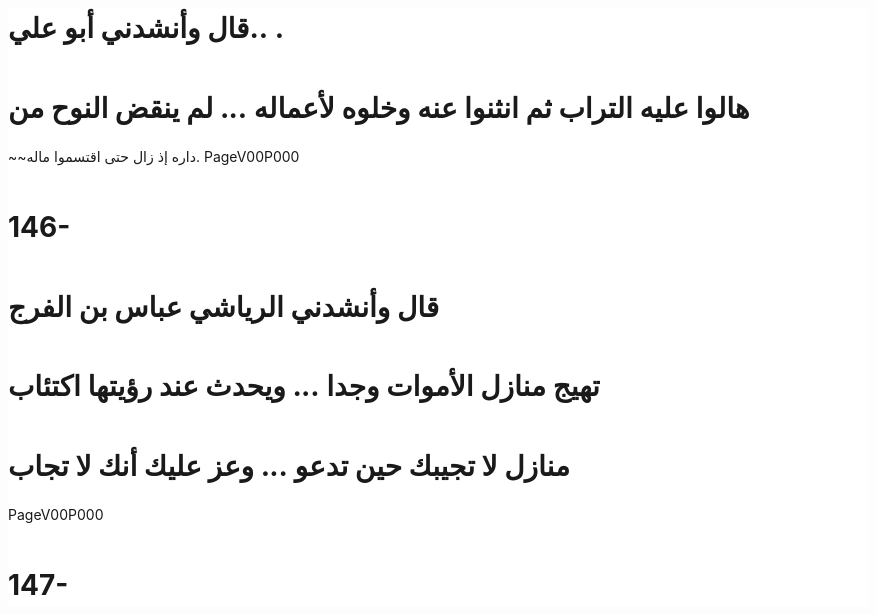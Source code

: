 # قال وأنشدني أبو علي.. .
# هالوا عليه التراب ثم انثنوا عنه وخلوه لأعماله ... لم ينقض النوح من
~~داره إذ زال حتى اقتسموا ماله.
PageV00P000
# 146- 
# قال وأنشدني الرياشي عباس بن الفرج
# تهيج منازل الأموات وجدا ... ويحدث عند رؤيتها اكتئاب
# منازل لا تجيبك حين تدعو ... وعز عليك أنك لا تجاب
PageV00P000
# 147- 
